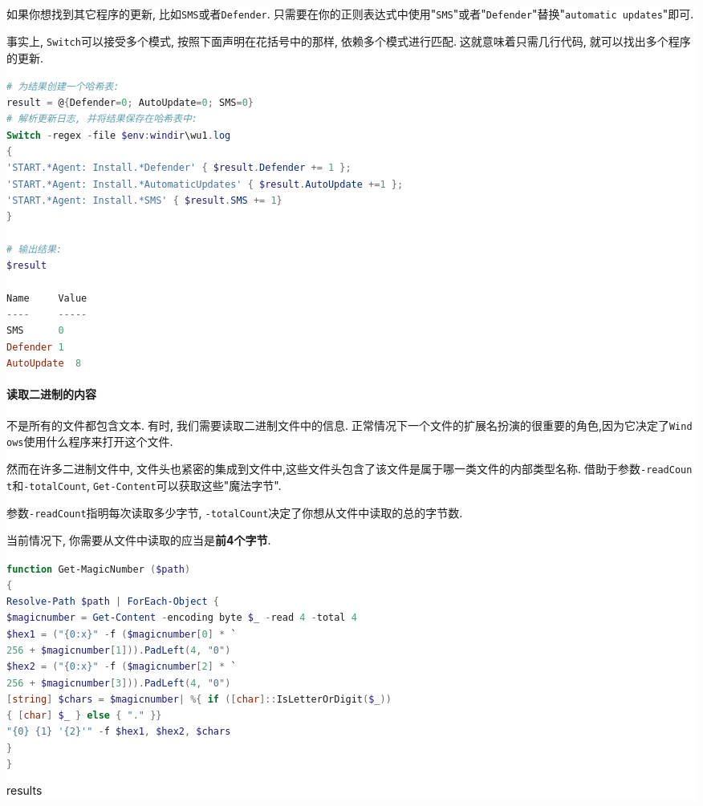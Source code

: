 如果你想找到其它程序的更新, 比如`SMS`或者`Defender`.
只需要在你的正则表达式中使用"`SMS`"或者"`Defender`"替换"`automatic updates`"即可.

事实上, `Switch`可以接受多个模式, 按照下面声明在花括号中的那样, 依赖多个模式进行匹配.
这就意味着只需几行代码, 就可以找出多个程序的更新.

```powershell
# 为结果创建一个哈希表:
result = @{Defender=0; AutoUpdate=0; SMS=0}
# 解析更新日志, 并将结果保存在哈希表中:
Switch -regex -file $env:windir\wu1.log
{
'START.*Agent: Install.*Defender' { $result.Defender += 1 };
'START.*Agent: Install.*AutomaticUpdates' { $result.AutoUpdate +=1 };
'START.*Agent: Install.*SMS' { $result.SMS += 1}
}

# 输出结果:
$result

Name     Value
----     -----
SMS      0
Defender 1
AutoUpdate  8
```

#### 读取二进制的内容

不是所有的文件都包含文本. 有时, 我们需要读取二进制文件中的信息.
正常情况下一个文件的扩展名扮演的很重要的角色,因为它决定了`Windows`使用什么程序来打开这个文件.

然而在许多二进制文件中, 文件头也紧密的集成到文件中,这些文件头包含了该文件是属于哪一类文件的内部类型名称.
借助于参数`-readCount`和`-totalCount`, `Get-Content`可以获取这些"魔法字节".

参数`-readCount`指明每次读取多少字节, `-totalCount`决定了你想从文件中读取的总的字节数.

当前情况下, 你需要从文件中读取的应当是**前4个字节**.

```powershell
function Get-MagicNumber ($path)
{
Resolve-Path $path | ForEach-Object {
$magicnumber = Get-Content -encoding byte $_ -read 4 -total 4
$hex1 = ("{0:x}" -f ($magicnumber[0] * `
256 + $magicnumber[1])).PadLeft(4, "0")
$hex2 = ("{0:x}" -f ($magicnumber[2] * `
256 + $magicnumber[3])).PadLeft(4, "0")
[string] $chars = $magicnumber| %{ if ([char]::IsLetterOrDigit($_))
{ [char] $_ } else { "." }}
"{0} {1} '{2}'" -f $hex1, $hex2, $chars
}
}
```

results

